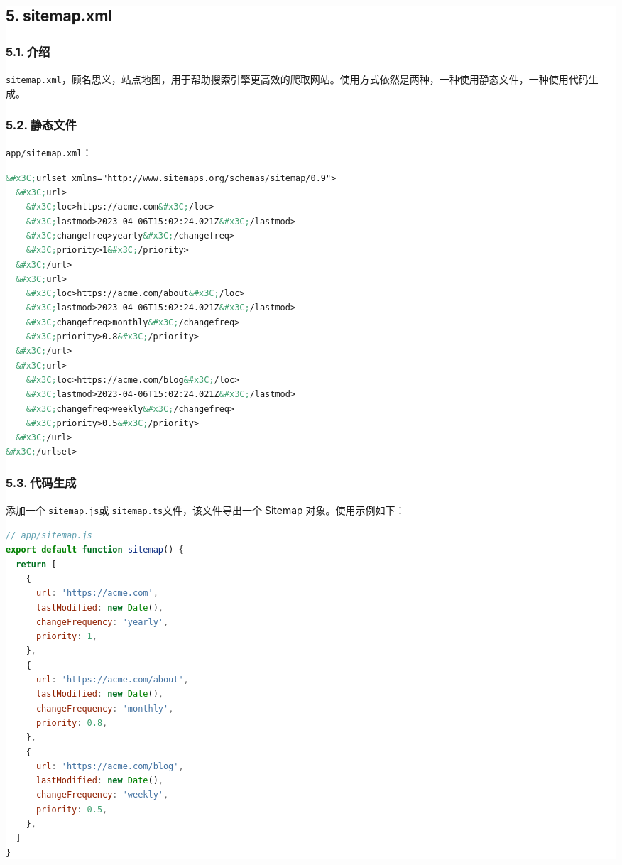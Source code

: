## 5\. sitemap.xml

### 5.1. 介绍

`sitemap.xml`，顾名思义，站点地图，用于帮助搜索引擎更高效的爬取网站。使用方式依然是两种，一种使用静态文件，一种使用代码生成。

### 5.2. 静态文件

`app/sitemap.xml`：

```xml
&#x3C;urlset xmlns="http://www.sitemaps.org/schemas/sitemap/0.9">
  &#x3C;url>
    &#x3C;loc>https://acme.com&#x3C;/loc>
    &#x3C;lastmod>2023-04-06T15:02:24.021Z&#x3C;/lastmod>
    &#x3C;changefreq>yearly&#x3C;/changefreq>
    &#x3C;priority>1&#x3C;/priority>
  &#x3C;/url>
  &#x3C;url>
    &#x3C;loc>https://acme.com/about&#x3C;/loc>
    &#x3C;lastmod>2023-04-06T15:02:24.021Z&#x3C;/lastmod>
    &#x3C;changefreq>monthly&#x3C;/changefreq>
    &#x3C;priority>0.8&#x3C;/priority>
  &#x3C;/url>
  &#x3C;url>
    &#x3C;loc>https://acme.com/blog&#x3C;/loc>
    &#x3C;lastmod>2023-04-06T15:02:24.021Z&#x3C;/lastmod>
    &#x3C;changefreq>weekly&#x3C;/changefreq>
    &#x3C;priority>0.5&#x3C;/priority>
  &#x3C;/url>
&#x3C;/urlset>
```

### 5.3. 代码生成

添加一个 `sitemap.js`或 `sitemap.ts`文件，该文件导出一个 Sitemap 对象。使用示例如下：

```javascript
// app/sitemap.js
export default function sitemap() {
  return [
    {
      url: 'https://acme.com',
      lastModified: new Date(),
      changeFrequency: 'yearly',
      priority: 1,
    },
    {
      url: 'https://acme.com/about',
      lastModified: new Date(),
      changeFrequency: 'monthly',
      priority: 0.8,
    },
    {
      url: 'https://acme.com/blog',
      lastModified: new Date(),
      changeFrequency: 'weekly',
      priority: 0.5,
    },
  ]
}
```
